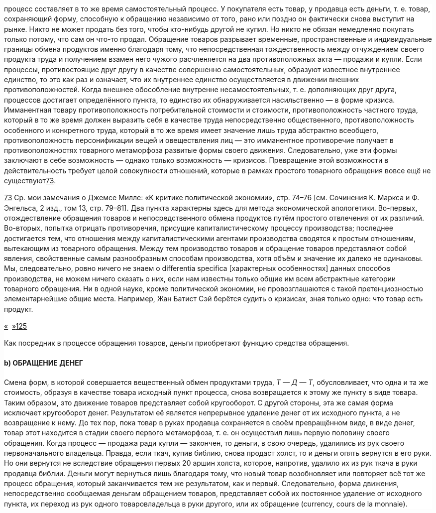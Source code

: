 процесс составляет в то же время самостоятельный процесс. У покупателя есть товар, у продавца есть деньги, т. е. товар, сохраняющий форму, способную к обращению независимо от того, рано или поздно он фактически снова выступит на рынке. Никто не может продать без того, чтобы кто-нибудь другой не купил. Но никто не обязан немедленно покупать только потому, что сам он что-то продал. Обращение товаров разрывает временные, пространственные и индивидуальные границы обмена продуктов именно благодаря тому, что непосредственная тождественность между отчуждением своего продукта труда и получением взамен него чужого расчленяется на два противоположных акта — продажи и купли. Если процессы, противостоящие друг другу в качестве совершенно самостоятельных, образуют известное внутреннее единство, то это как раз и означает, что их внутреннее единство осуществляется в движении внешних противоположностей. Когда внешнее обособление внутренне несамостоятельных, т. е. дополняющих друг друга, процессов достигает определённого пункта, то единство их обнаруживается насильственно — в форме кризиса. Имманентная товару противоположность потребительной стоимости и стоимости, противоположность частного труда, который в то же время должен выразить себя в качестве труда непосредственно общественного, противоположность особенного и конкретного труда, который в то же время имеет значение лишь труда абстрактно всеобщего, противоположность персонификации вещей и овеществления лиц — это имманентное противоречие получает в противоположностях товарного метаморфоза развитые формы своего движения. Следовательно, уже эти формы заключают в себе возможность — однако только возможность — кризисов. Превращение этой возможности в действительность требует целой совокупности отношений, которые в рамках простого товарного обращения вовсе ещё не существуют[73](#n73).

[73](#x73) Ср. мои замечания о Джемсе Милле: «К критике политической экономии», стр. 74–76 [см. Сочинения К. Маркса и Ф. Энгельса, 2 изд., том 13, стр. 79–81]. Два пункта характерны здесь для метода экономической апологетики. Во-первых, отождествление обращения товаров и непосредственного обмена продуктов путём простого отвлечения от их различий. Во-вторых, попытка отрицать противоречия, присущие капиталистическому процессу производства; последнее достигается тем, что отношения между капиталистическими агентами производства сводятся к простым отношениям, вытекающим из товарного обращения. Между тем производство товаров и обращение товаров представляют собой явления, свойственные самым разнообразным способам производства, хотя объём и значение их далеко не одинаковы. Мы, следовательно, ровно ничего не знаем о differentia specifica [характерных особенностях] данных способов производства, не можем ничего сказать о них, если нам известны только общие им всем абстрактные категории товарного обращения. Ни в одной науке, кроме политической экономии, не провозглашаются с такой претенциозностью элементарнейшие общие места. Например, Жан Батист Сэй берётся судить о кризисах, зная только одно: что товар есть продукт.

[«](#p124)  [»](#p126)[125](#p125)

Как посредник в процессе обращения товаров, деньги приобретают функцию средства обращения.

#### b) ОБРАЩЕНИЕ ДЕНЕГ

Смена форм, в которой совершается вещественный обмен продуктами труда, _Т — Д — Т_, обусловливает, что одна и та же стоимость, образуя в качестве товара исходный пункт процесса, снова возвращается к этому же пункту в виде товара. Таким образом, это движение товаров представляет собой кругооборот. С другой стороны, эта же самая форма исключает кругооборот денег. Результатом её является непрерывное удаление денег от их исходного пункта, а не возвращение к нему. До тех пор, пока товар в руках продавца сохраняется в своём превращённом виде, в виде денег, товар этот находится в стадии своего первого метаморфоза, т. е. он осуществил лишь первую половину своего обращения. Когда процесс — продажа ради купли — закончен, то деньги, в свою очередь, удалились из рук своего первоначального владельца. Правда, если ткач, купив библию, снова продаст холст, то и деньги опять вернутся в его руки. Но они вернутся не вследствие обращения первых 20 аршин холста, которое, напротив, удалило их из рук ткача в руки продавца библии. Деньги могут вернуться лишь благодаря тому, что новый товар возобновляет или повторяет всё тот же процесс обращения, который заканчивается тем же результатом, как и первый. Следовательно, форма движения, непосредственно сообщаемая деньгам обращением товаров, представляет собой их постоянное удаление от исходного пункта, их переход из рук одного товаровладельца в руки другого, или их обращение (currency, cours de la monnaie).

